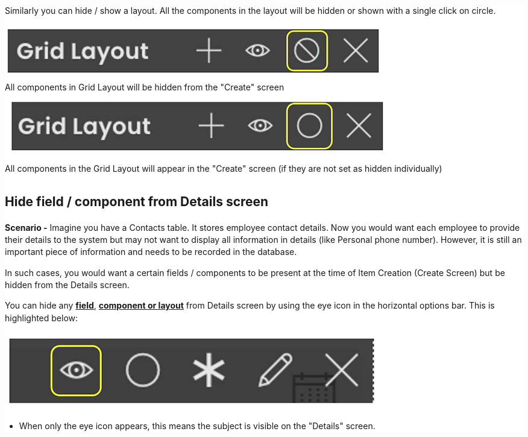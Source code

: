 Similarly you can hide / show a layout. All the components in the layout will be hidden or shown with a single click on circle.

![Hide Icon zoomed in](<Hide Icon Zoom.png>)  
All components in Grid Layout will be hidden from the "Create" screen
![Show Icon zoomed in](<Show Icon Zoom.png>)  
All components in the Grid Layout will appear in the "Create" screen (if they are not set as hidden individually) 

## Hide field / component from Details screen

**Scenario -** Imagine you have a Contacts table. It stores employee contact details. Now you would want each employee to provide their details to the system but may not want to display all information in details (like Personal phone number). However, it is still an important piece of information and needs to be recorded in the database.

In such cases, you would want a certain fields / components to be present at the time of Item Creation (Create Screen) but be hidden from the Details screen.

You can hide any [**field**](/docs/Rapid/4-Keyper%20Manual/2-Designer/2-Pages/3-Components/form/form.md "What is a Form Component on a Layout / Page?"), [**component or layout**](/docs/Rapid/3-User%20Manual/Glossary/glossary.md#page "Page, layout and component") from Details screen by using the eye icon in the horizontal options bar. This is highlighted below:

![Visible icon zoomed in](<Visible Icon Zoom.png>)

- When only the eye icon appears, this means the subject is visible on the "Details" screen.  
